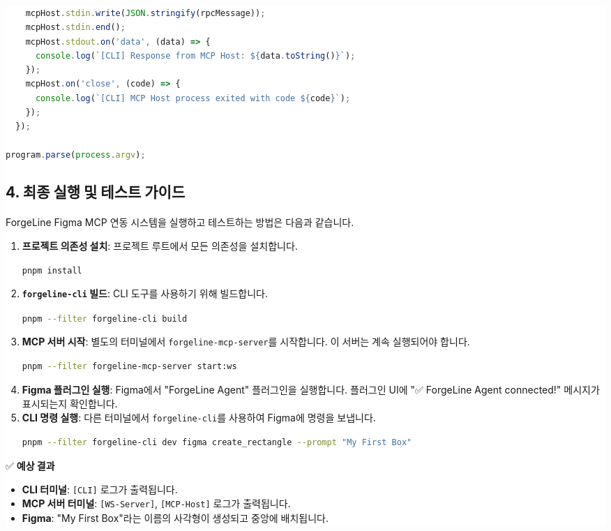 ```ts
    mcpHost.stdin.write(JSON.stringify(rpcMessage));
    mcpHost.stdin.end();
    mcpHost.stdout.on('data', (data) => {
      console.log(`[CLI] Response from MCP Host: ${data.toString()}`);
    });
    mcpHost.on('close', (code) => {
      console.log(`[CLI] MCP Host process exited with code ${code}`);
    });
  });

program.parse(process.argv);
```

## 4. 최종 실행 및 테스트 가이드

ForgeLine Figma MCP 연동 시스템을 실행하고 테스트하는 방법은 다음과 같습니다.

1.  **프로젝트 의존성 설치**: 프로젝트 루트에서 모든 의존성을 설치합니다.
    ```bash
    pnpm install
    ```
2.  **`forgeline-cli` 빌드**: CLI 도구를 사용하기 위해 빌드합니다.
    ```bash
    pnpm --filter forgeline-cli build
    ```
3.  **MCP 서버 시작**: 별도의 터미널에서 `forgeline-mcp-server`를 시작합니다. 이 서버는 계속 실행되어야 합니다.
    ```bash
    pnpm --filter forgeline-mcp-server start:ws
    ```
4.  **Figma 플러그인 실행**: Figma에서 "ForgeLine Agent" 플러그인을 실행합니다. 플러그인 UI에 "✅ ForgeLine Agent connected!" 메시지가 표시되는지 확인합니다.
5.  **CLI 명령 실행**: 다른 터미널에서 `forgeline-cli`를 사용하여 Figma에 명령을 보냅니다.
    ```bash
    pnpm --filter forgeline-cli dev figma create_rectangle --prompt "My First Box"
    ```

✅ **예상 결과**

- **CLI 터미널**: `[CLI]` 로그가 출력됩니다.
- **MCP 서버 터미널**: `[WS-Server]`, `[MCP-Host]` 로그가 출력됩니다.
- **Figma**: "My First Box"라는 이름의 사각형이 생성되고 중앙에 배치됩니다.
